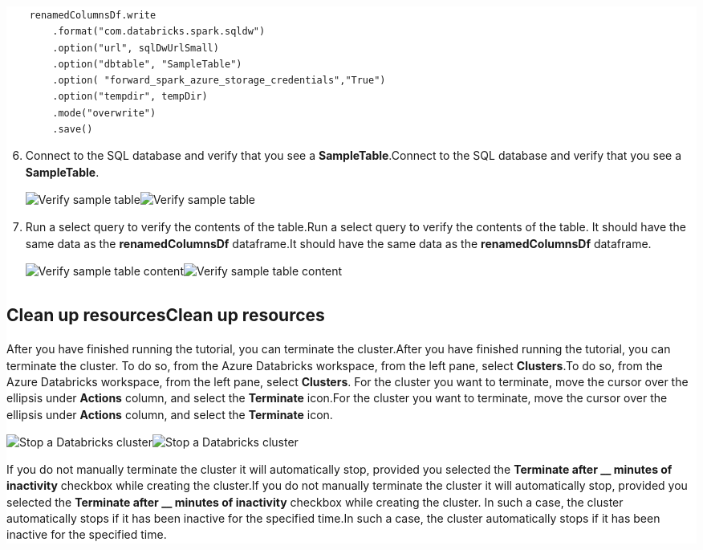         renamedColumnsDf.write
            .format("com.databricks.spark.sqldw")
            .option("url", sqlDwUrlSmall) 
            .option("dbtable", "SampleTable")
            .option( "forward_spark_azure_storage_credentials","True")
            .option("tempdir", tempDir)
            .mode("overwrite")
            .save()

6. <span data-ttu-id="cc0e2-326">Connect to the SQL database and verify that you see a **SampleTable**.</span><span class="sxs-lookup"><span data-stu-id="cc0e2-326">Connect to the SQL database and verify that you see a **SampleTable**.</span></span>

    <span data-ttu-id="cc0e2-327">![Verify sample table](./media/databricks-extract-load-sql-data-warehouse/verify-sample-table.png "Verify sample table")</span><span class="sxs-lookup"><span data-stu-id="cc0e2-327">![Verify sample table](./media/databricks-extract-load-sql-data-warehouse/verify-sample-table.png "Verify sample table")</span></span>

7. <span data-ttu-id="cc0e2-328">Run a select query to verify the contents of the table.</span><span class="sxs-lookup"><span data-stu-id="cc0e2-328">Run a select query to verify the contents of the table.</span></span> <span data-ttu-id="cc0e2-329">It should have the same data as the **renamedColumnsDf** dataframe.</span><span class="sxs-lookup"><span data-stu-id="cc0e2-329">It should have the same data as the **renamedColumnsDf** dataframe.</span></span>

    <span data-ttu-id="cc0e2-330">![Verify sample table content](./media/databricks-extract-load-sql-data-warehouse/verify-sample-table-content.png "Verify sample table content")</span><span class="sxs-lookup"><span data-stu-id="cc0e2-330">![Verify sample table content](./media/databricks-extract-load-sql-data-warehouse/verify-sample-table-content.png "Verify sample table content")</span></span>

## <a name="clean-up-resources"></a><span data-ttu-id="cc0e2-331">Clean up resources</span><span class="sxs-lookup"><span data-stu-id="cc0e2-331">Clean up resources</span></span>

<span data-ttu-id="cc0e2-332">After you have finished running the tutorial, you can terminate the cluster.</span><span class="sxs-lookup"><span data-stu-id="cc0e2-332">After you have finished running the tutorial, you can terminate the cluster.</span></span> <span data-ttu-id="cc0e2-333">To do so, from the Azure Databricks workspace, from the left pane, select **Clusters**.</span><span class="sxs-lookup"><span data-stu-id="cc0e2-333">To do so, from the Azure Databricks workspace, from the left pane, select **Clusters**.</span></span> <span data-ttu-id="cc0e2-334">For the cluster you want to terminate, move the cursor over the ellipsis under **Actions** column, and select the **Terminate** icon.</span><span class="sxs-lookup"><span data-stu-id="cc0e2-334">For the cluster you want to terminate, move the cursor over the ellipsis under **Actions** column, and select the **Terminate** icon.</span></span>

<span data-ttu-id="cc0e2-335">![Stop a Databricks cluster](./media/databricks-extract-load-sql-data-warehouse/terminate-databricks-cluster.png "Stop a Databricks cluster")</span><span class="sxs-lookup"><span data-stu-id="cc0e2-335">![Stop a Databricks cluster](./media/databricks-extract-load-sql-data-warehouse/terminate-databricks-cluster.png "Stop a Databricks cluster")</span></span>

<span data-ttu-id="cc0e2-336">If you do not manually terminate the cluster it will automatically stop, provided you selected the **Terminate after __ minutes of inactivity** checkbox while creating the cluster.</span><span class="sxs-lookup"><span data-stu-id="cc0e2-336">If you do not manually terminate the cluster it will automatically stop, provided you selected the **Terminate after __ minutes of inactivity** checkbox while creating the cluster.</span></span> <span data-ttu-id="cc0e2-337">In such a case, the cluster automatically stops if it has been inactive for the specified time.</span><span class="sxs-lookup"><span data-stu-id="cc0e2-337">In such a case, the cluster automatically stops if it has been inactive for the specified time.</span></span>

